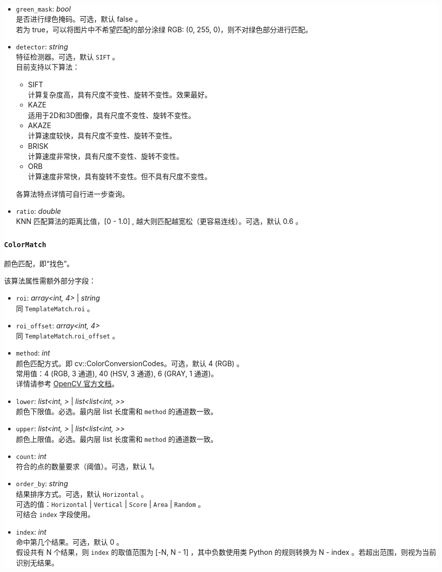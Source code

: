 - `green_mask`: *bool*  
  是否进行绿色掩码。可选，默认 false 。  
  若为 true，可以将图片中不希望匹配的部分涂绿 RGB: (0, 255, 0)，则不对绿色部分进行匹配。

- `detector`: *string*  
  特征检测器。可选，默认 `SIFT` 。  
  目前支持以下算法：

    - SIFT  
      计算复杂度高，具有尺度不变性、旋转不变性。效果最好。
    - KAZE  
      适用于2D和3D图像，具有尺度不变性、旋转不变性。
    - AKAZE  
      计算速度较快，具有尺度不变性、旋转不变性。
    - BRISK  
      计算速度非常快，具有尺度不变性、旋转不变性。
    - ORB  
      计算速度非常快，具有旋转不变性。但不具有尺度不变性。

  各算法特点详情可自行进一步查询。

- `ratio`: *double*  
  KNN 匹配算法的距离比值，[0 - 1.0] , 越大则匹配越宽松（更容易连线）。可选，默认 0.6 。

### `ColorMatch`

颜色匹配，即“找色”。

该算法属性需额外部分字段：

- `roi`: *array<int, 4>* | *string*  
  同 `TemplateMatch`.`roi` 。

- `roi_offset`: *array<int, 4>*  
  同 `TemplateMatch`.`roi_offset` 。

- `method`: *int*  
  颜色匹配方式。即 cv::ColorConversionCodes。可选，默认 4 (RGB) 。  
  常用值：4 (RGB, 3 通道), 40 (HSV, 3 通道), 6 (GRAY, 1 通道)。  
  详情请参考 [OpenCV 官方文档](https://docs.opencv.org/4.x/d8/d01/group__imgproc__color__conversions.html)。

- `lower`: *list<int, >* | *list<list<int, >>*  
  颜色下限值。必选。最内层 list 长度需和 `method` 的通道数一致。

- `upper`:  *list<int, >* | *list<list<int, >>*  
  颜色上限值。必选。最内层 list 长度需和 `method` 的通道数一致。

- `count`: *int*  
  符合的点的数量要求（阈值）。可选，默认 1。

- `order_by`: *string*  
  结果排序方式。可选，默认 `Horizontal` 。  
  可选的值：`Horizontal` | `Vertical` | `Score` | `Area` | `Random` 。  
  可结合 `index` 字段使用。

- `index`: *int*  
  命中第几个结果。可选，默认 0 。  
  假设共有 N 个结果，则 `index` 的取值范围为 [-N, N - 1] ，其中负数使用类 Python 的规则转换为 N - index 。若超出范围，则视为当前识别无结果。
